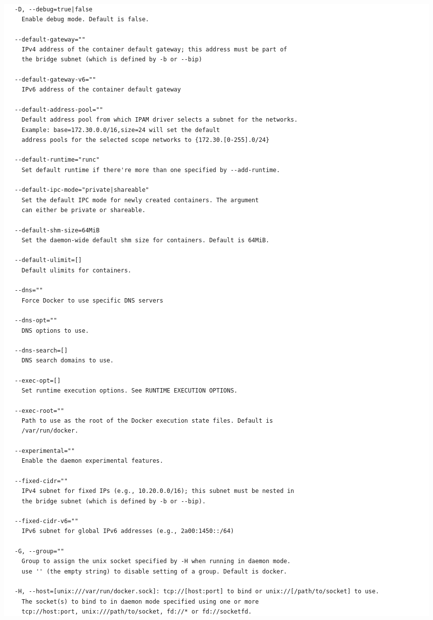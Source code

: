        -D, --debug=true|false
         Enable debug mode. Default is false.

       --default-gateway=""
         IPv4 address of the container default gateway; this address must be part of
         the bridge subnet (which is defined by -b or --bip)

       --default-gateway-v6=""
         IPv6 address of the container default gateway

       --default-address-pool=""
         Default address pool from which IPAM driver selects a subnet for the networks.
         Example: base=172.30.0.0/16,size=24 will set the default
         address pools for the selected scope networks to {172.30.[0-255].0/24}

       --default-runtime="runc"
         Set default runtime if there're more than one specified by --add-runtime.

       --default-ipc-mode="private|shareable"
         Set the default IPC mode for newly created containers. The argument
         can either be private or shareable.

       --default-shm-size=64MiB
         Set the daemon-wide default shm size for containers. Default is 64MiB.

       --default-ulimit=[]
         Default ulimits for containers.

       --dns=""
         Force Docker to use specific DNS servers

       --dns-opt=""
         DNS options to use.

       --dns-search=[]
         DNS search domains to use.

       --exec-opt=[]
         Set runtime execution options. See RUNTIME EXECUTION OPTIONS.

       --exec-root=""
         Path to use as the root of the Docker execution state files. Default is
         /var/run/docker.

       --experimental=""
         Enable the daemon experimental features.

       --fixed-cidr=""
         IPv4 subnet for fixed IPs (e.g., 10.20.0.0/16); this subnet must be nested in
         the bridge subnet (which is defined by -b or --bip).

       --fixed-cidr-v6=""
         IPv6 subnet for global IPv6 addresses (e.g., 2a00:1450::/64)

       -G, --group=""
         Group to assign the unix socket specified by -H when running in daemon mode.
         use '' (the empty string) to disable setting of a group. Default is docker.

       -H, --host=[unix:///var/run/docker.sock]: tcp://[host:port] to bind or unix://[/path/to/socket] to use.
         The socket(s) to bind to in daemon mode specified using one or more
         tcp://host:port, unix:///path/to/socket, fd://* or fd://socketfd.
